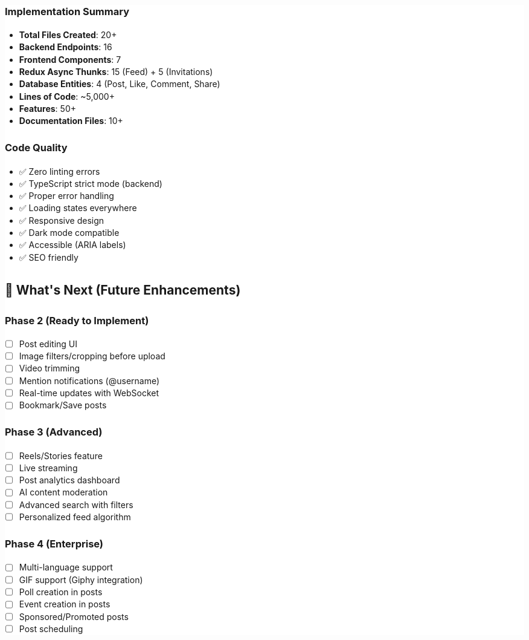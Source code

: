 ### Implementation Summary

- **Total Files Created**: 20+
- **Backend Endpoints**: 16
- **Frontend Components**: 7
- **Redux Async Thunks**: 15 (Feed) + 5 (Invitations)
- **Database Entities**: 4 (Post, Like, Comment, Share)
- **Lines of Code**: ~5,000+
- **Features**: 50+
- **Documentation Files**: 10+

### Code Quality

- ✅ Zero linting errors
- ✅ TypeScript strict mode (backend)
- ✅ Proper error handling
- ✅ Loading states everywhere
- ✅ Responsive design
- ✅ Dark mode compatible
- ✅ Accessible (ARIA labels)
- ✅ SEO friendly

## 🔮 What's Next (Future Enhancements)

### Phase 2 (Ready to Implement)

- [ ] Post editing UI
- [ ] Image filters/cropping before upload
- [ ] Video trimming
- [ ] Mention notifications (@username)
- [ ] Real-time updates with WebSocket
- [ ] Bookmark/Save posts

### Phase 3 (Advanced)

- [ ] Reels/Stories feature
- [ ] Live streaming
- [ ] Post analytics dashboard
- [ ] AI content moderation
- [ ] Advanced search with filters
- [ ] Personalized feed algorithm

### Phase 4 (Enterprise)

- [ ] Multi-language support
- [ ] GIF support (Giphy integration)
- [ ] Poll creation in posts
- [ ] Event creation in posts
- [ ] Sponsored/Promoted posts
- [ ] Post scheduling
